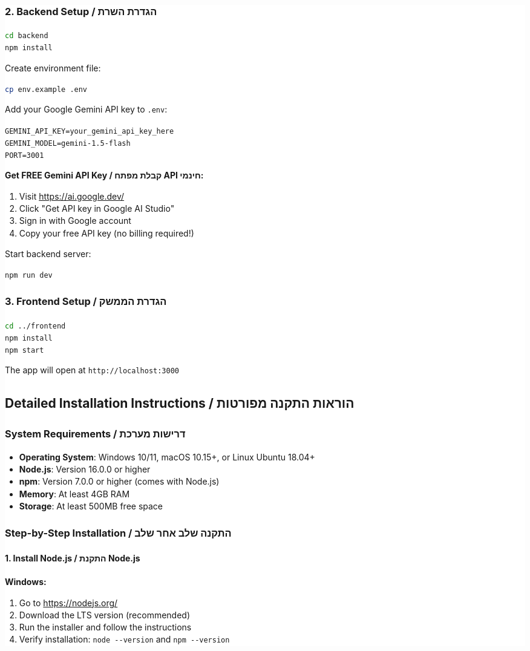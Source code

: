 ### 2. Backend Setup / הגדרת השרת
```bash
cd backend
npm install
```

Create environment file:
```bash
cp env.example .env
```

Add your Google Gemini API key to `.env`:
```
GEMINI_API_KEY=your_gemini_api_key_here
GEMINI_MODEL=gemini-1.5-flash
PORT=3001
```

**Get FREE Gemini API Key / קבלת מפתח API חינמי:**
1. Visit https://ai.google.dev/
2. Click "Get API key in Google AI Studio"
3. Sign in with Google account
4. Copy your free API key (no billing required!)

Start backend server:
```bash
npm run dev
```

### 3. Frontend Setup / הגדרת הממשק
```bash
cd ../frontend
npm install
npm start
```

The app will open at `http://localhost:3000`

## Detailed Installation Instructions / הוראות התקנה מפורטות

### System Requirements / דרישות מערכת
- **Operating System**: Windows 10/11, macOS 10.15+, or Linux Ubuntu 18.04+
- **Node.js**: Version 16.0.0 or higher
- **npm**: Version 7.0.0 or higher (comes with Node.js)
- **Memory**: At least 4GB RAM
- **Storage**: At least 500MB free space

### Step-by-Step Installation / התקנה שלב אחר שלב

#### 1. Install Node.js / התקנת Node.js
**Windows:**
1. Go to https://nodejs.org/
2. Download the LTS version (recommended)
3. Run the installer and follow the instructions
4. Verify installation: `node --version` and `npm --version`
